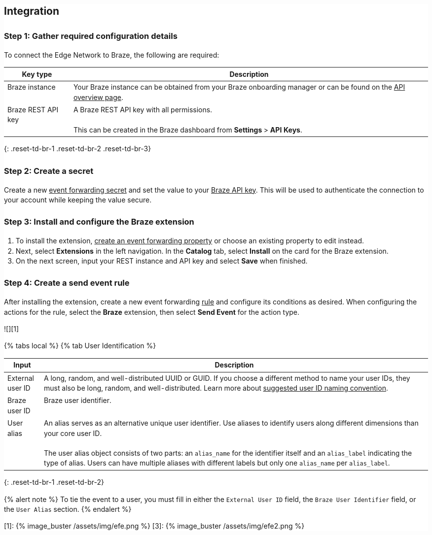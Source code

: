 ## Integration

### Step 1: Gather required configuration details

To connect the Edge Network to Braze, the following are required:

| Key type | Description |
| --- | --- |
| Braze instance | Your Braze instance can be obtained from your Braze onboarding manager or can be found on the [API overview page]({{site.baseurl}}/api/basics/#endpoints). |
| Braze REST API key | A Braze REST API key with all permissions. <br><br> This can be created in the Braze dashboard from **Settings** > **API Keys**.|
{: .reset-td-br-1 .reset-td-br-2 .reset-td-br-3}

### Step 2: Create a secret

Create a new [event forwarding secret](https://experienceleague.adobe.com/docs/experience-platform/tags/event-forwarding/secrets.html?lang=en) and set the value to your [Braze API key](https://experienceleague.adobe.com/docs/experience-platform/tags/extensions/server/braze/overview.html?lang=en#configuration-details). This will be used to authenticate the connection to your account while keeping the value secure.

### Step 3: Install and configure the Braze extension

1. To install the extension, [create an event forwarding property](https://experienceleague.adobe.com/docs/experience-platform/tags/event-forwarding/overview.html?lang=en#properties) or choose an existing property to edit instead.
2. Next, select **Extensions** in the left navigation. In the **Catalog** tab, select **Install** on the card for the Braze extension.
3. On the next screen, input your REST instance and API key and select **Save** when finished.

### Step 4: Create a send event rule

After installing the extension, create a new event forwarding [rule](https://experienceleague.adobe.com/docs/experience-platform/tags/ui/rules.html?lang=en) and configure its conditions as desired. When configuring the actions for the rule, select the **Braze** extension, then select **Send Event** for the action type.

![][1]

{% tabs local %}
{% tab User Identification %}

| Input | Description |
| --- | --- |
| External user ID | A long, random, and well-distributed UUID or GUID. If you choose a different method to name your user IDs, they must also be long, random, and well-distributed. Learn more about [suggested user ID naming convention]({{site.baseurl}}/developer_guide/platform_integration_guides/web/analytics/setting_user_ids#suggested-user-id-naming-convention). |
| Braze user ID | Braze user identifier. |
| User alias | An alias serves as an alternative unique user identifier. Use aliases to identify users along different dimensions than your core user ID.<br><br>The user alias object consists of two parts: an `alias_name` for the identifier itself and an `alias_label` indicating the type of alias. Users can have multiple aliases with different labels but only one `alias_name` per `alias_label`. |
{: .reset-td-br-1 .reset-td-br-2}

{% alert note %}
To tie the event to a user, you must fill in either the `External User ID` field, the `Braze User Identifier` field, or the `User Alias` section.
{% endalert %}


[1]: {% image_buster /assets/img/efe.png %} 
[3]: {% image_buster /assets/img/efe2.png %}